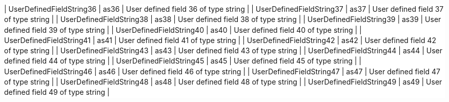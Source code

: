 | UserDefinedFieldString36 | as36 | User defined field 36 of type string |
| UserDefinedFieldString37 | as37 | User defined field 37 of type string |
| UserDefinedFieldString38 | as38 | User defined field 38 of type string |
| UserDefinedFieldString39 | as39 | User defined field 39 of type string |
| UserDefinedFieldString40 | as40 | User defined field 40 of type string |
| UserDefinedFieldString41 | as41 | User defined field 41 of type string |
| UserDefinedFieldString42 | as42 | User defined field 42 of type string |
| UserDefinedFieldString43 | as43 | User defined field 43 of type string |
| UserDefinedFieldString44 | as44 | User defined field 44 of type string |
| UserDefinedFieldString45 | as45 | User defined field 45 of type string |
| UserDefinedFieldString46 | as46 | User defined field 46 of type string |
| UserDefinedFieldString47 | as47 | User defined field 47 of type string |
| UserDefinedFieldString48 | as48 | User defined field 48 of type string |
| UserDefinedFieldString49 | as49 | User defined field 49 of type string |
